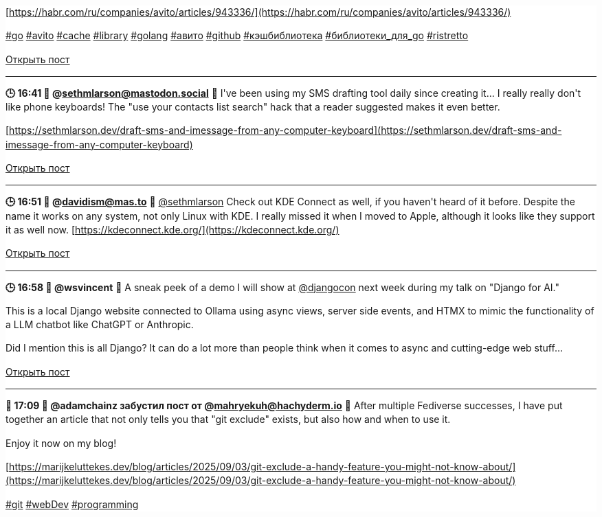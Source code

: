 [https://habr.com/ru/companies/avito/articles/943336/](https://habr.com/ru/companies/avito/articles/943336/)

[#go](https://zhub.link/tags/go) [#avito](https://zhub.link/tags/avito) [#cache](https://zhub.link/tags/cache) [#library](https://zhub.link/tags/library) [#golang](https://zhub.link/tags/golang) [#авито](https://zhub.link/tags/%D0%B0%D0%B2%D0%B8%D1%82%D0%BE) [#github](https://zhub.link/tags/github) [#кэшбиблиотека](https://zhub.link/tags/%D0%BA%D1%8D%D1%88%D0%B1%D0%B8%D0%B1%D0%BB%D0%B8%D0%BE%D1%82%D0%B5%D0%BA%D0%B0) [#библиотеки_для_go](https://zhub.link/tags/%D0%B1%D0%B8%D0%B1%D0%BB%D0%B8%D0%BE%D1%82%D0%B5%D0%BA%D0%B8_%D0%B4%D0%BB%D1%8F_go) [#ristretto](https://zhub.link/tags/ristretto)

[Открыть пост](https://zhub.link/@habr/115146944171257441)

----
**🕒 16:41 👤 @sethmlarson@mastodon.social**
💬 I've been using my SMS drafting tool daily since creating it... I really really don't like phone keyboards! The "use your contacts list search" hack that a reader suggested makes it even better.

[https://sethmlarson.dev/draft-sms-and-imessage-from-any-computer-keyboard](https://sethmlarson.dev/draft-sms-and-imessage-from-any-computer-keyboard)

[Открыть пост](https://mastodon.social/@sethmlarson/115147019177797872)

----
**🕒 16:51 👤 @davidism@mas.to**
💬 [@sethmlarson](https://mastodon.social/@sethmlarson) Check out KDE Connect as well, if you haven't heard of it before. Despite the name it works on any system, not only Linux with KDE. I really missed it when I moved to Apple, although it looks like they support it as well now. [https://kdeconnect.kde.org/](https://kdeconnect.kde.org/)

[Открыть пост](https://mas.to/@davidism/115147059377378802)

----
**🕒 16:58 👤 @wsvincent**
💬 A sneak peek of a demo I will show at [@djangocon](https://fosstodon.org/@djangocon) next week during my talk on "Django for AI."

This is a local Django website connected to Ollama using async views, server side events, and HTMX to mimic the functionality of a LLM chatbot like ChatGPT or Anthropic.

Did I mention this is all Django? It can do a lot more than people think when it comes to async and cutting-edge web stuff...

[Открыть пост](https://fosstodon.org/@wsvincent/115147087475662649)

----
**🔄 17:09 👤 @adamchainz забустил пост от @mahryekuh@hachyderm.io**
💬 After multiple Fediverse successes, I have put together an article that not only tells you that "git exclude" exists, but also how and when to use it.

Enjoy it now on my blog!

[https://marijkeluttekes.dev/blog/articles/2025/09/03/git-exclude-a-handy-feature-you-might-not-know-about/](https://marijkeluttekes.dev/blog/articles/2025/09/03/git-exclude-a-handy-feature-you-might-not-know-about/)

[#git](https://hachyderm.io/tags/git) [#webDev](https://hachyderm.io/tags/webDev) [#programming](https://hachyderm.io/tags/programming)
